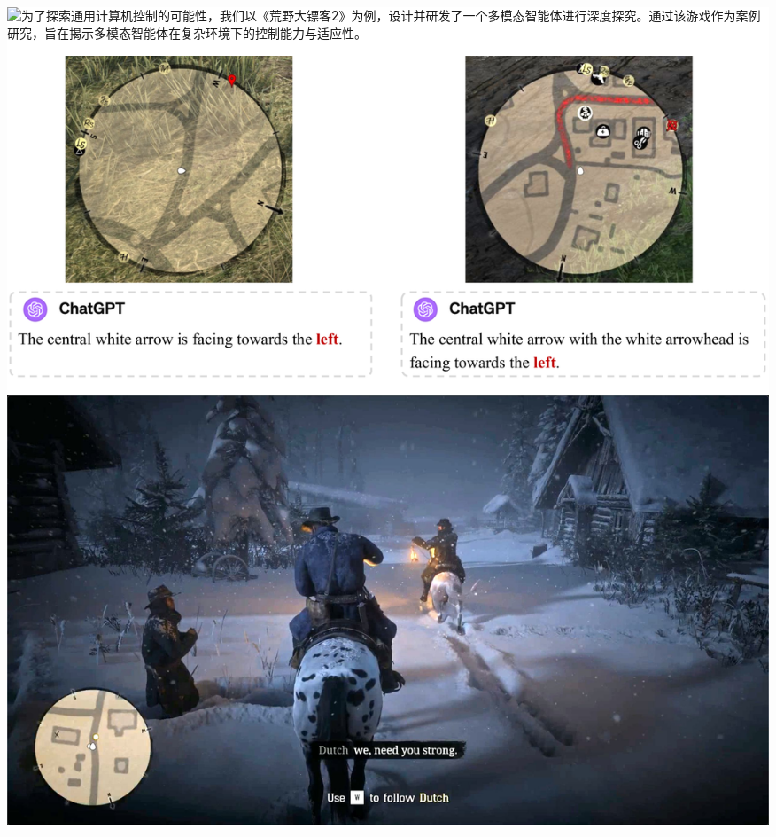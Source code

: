 ![为了探索通用计算机控制的可能性，我们以《荒野大镖客2》为例，设计并研发了一个多模态智能体进行深度探究。通过该游戏作为案例研究，旨在揭示多模态智能体在复杂环境下的控制能力与适应性。](../../../paper_images/2403.03186/x12.png)

![为了探索通用计算机控制的可能性，我们以《荒野大镖客2》为例，设计并研发了一个多模态智能体进行深度探究。通过该游戏作为案例研究，旨在揭示多模态智能体在复杂环境下的控制能力与适应性。](../../../paper_images/2403.03186/x13.png)

![为了探索通用计算机控制的可能性，我们以《荒野大镖客2》为例，设计并研发了一个多模态智能体进行深度探究。通过该游戏作为案例研究，旨在揭示多模态智能体在复杂环境下的控制能力与适应性。](../../../paper_images/2403.03186/01_Follow_Dutch.jpeg)
